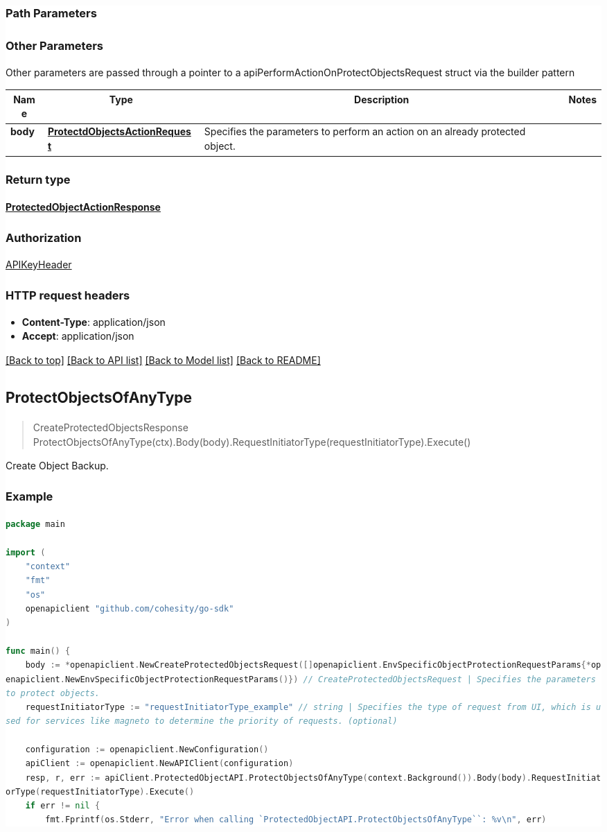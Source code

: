 ### Path Parameters



### Other Parameters

Other parameters are passed through a pointer to a apiPerformActionOnProtectObjectsRequest struct via the builder pattern


Name | Type | Description  | Notes
------------- | ------------- | ------------- | -------------
 **body** | [**ProtectdObjectsActionRequest**](ProtectdObjectsActionRequest.md) | Specifies the parameters to perform an action on an already protected object. | 

### Return type

[**ProtectedObjectActionResponse**](ProtectedObjectActionResponse.md)

### Authorization

[APIKeyHeader](../README.md#APIKeyHeader)

### HTTP request headers

- **Content-Type**: application/json
- **Accept**: application/json

[[Back to top]](#) [[Back to API list]](../README.md#documentation-for-api-endpoints)
[[Back to Model list]](../README.md#documentation-for-models)
[[Back to README]](../README.md)


## ProtectObjectsOfAnyType

> CreateProtectedObjectsResponse ProtectObjectsOfAnyType(ctx).Body(body).RequestInitiatorType(requestInitiatorType).Execute()

Create Object Backup.



### Example

```go
package main

import (
	"context"
	"fmt"
	"os"
	openapiclient "github.com/cohesity/go-sdk"
)

func main() {
	body := *openapiclient.NewCreateProtectedObjectsRequest([]openapiclient.EnvSpecificObjectProtectionRequestParams{*openapiclient.NewEnvSpecificObjectProtectionRequestParams()}) // CreateProtectedObjectsRequest | Specifies the parameters to protect objects.
	requestInitiatorType := "requestInitiatorType_example" // string | Specifies the type of request from UI, which is used for services like magneto to determine the priority of requests. (optional)

	configuration := openapiclient.NewConfiguration()
	apiClient := openapiclient.NewAPIClient(configuration)
	resp, r, err := apiClient.ProtectedObjectAPI.ProtectObjectsOfAnyType(context.Background()).Body(body).RequestInitiatorType(requestInitiatorType).Execute()
	if err != nil {
		fmt.Fprintf(os.Stderr, "Error when calling `ProtectedObjectAPI.ProtectObjectsOfAnyType``: %v\n", err)
```